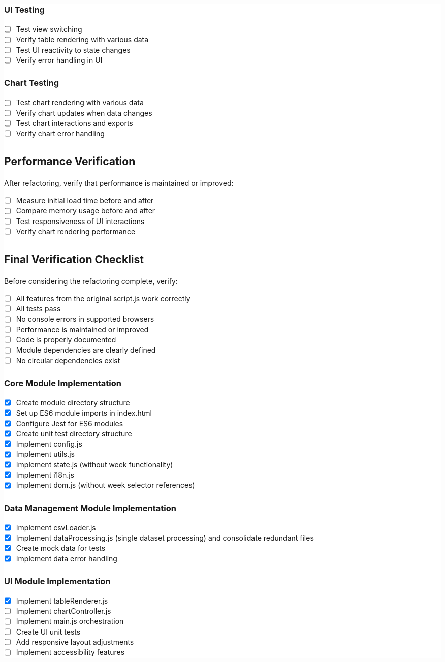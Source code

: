 ### UI Testing
- [ ] Test view switching
- [ ] Verify table rendering with various data
- [ ] Test UI reactivity to state changes
- [ ] Verify error handling in UI

### Chart Testing
- [ ] Test chart rendering with various data
- [ ] Verify chart updates when data changes
- [ ] Test chart interactions and exports
- [ ] Verify chart error handling

## Performance Verification

After refactoring, verify that performance is maintained or improved:

- [ ] Measure initial load time before and after
- [ ] Compare memory usage before and after
- [ ] Test responsiveness of UI interactions
- [ ] Verify chart rendering performance

## Final Verification Checklist

Before considering the refactoring complete, verify:

- [ ] All features from the original script.js work correctly
- [ ] All tests pass
- [ ] No console errors in supported browsers
- [ ] Performance is maintained or improved
- [ ] Code is properly documented
- [ ] Module dependencies are clearly defined
- [ ] No circular dependencies exist

### Core Module Implementation

- [x] Create module directory structure
- [x] Set up ES6 module imports in index.html
- [x] Configure Jest for ES6 modules
- [x] Create unit test directory structure
- [x] Implement config.js
- [x] Implement utils.js
- [x] Implement state.js (without week functionality)
- [x] Implement i18n.js
- [x] Implement dom.js (without week selector references)

### Data Management Module Implementation

- [x] Implement csvLoader.js
- [x] Implement dataProcessing.js (single dataset processing) and consolidate redundant files
- [x] Create mock data for tests
- [x] Implement data error handling

### UI Module Implementation

- [x] Implement tableRenderer.js
- [ ] Implement chartController.js
- [ ] Implement main.js orchestration
- [ ] Create UI unit tests
- [ ] Add responsive layout adjustments
- [ ] Implement accessibility features 